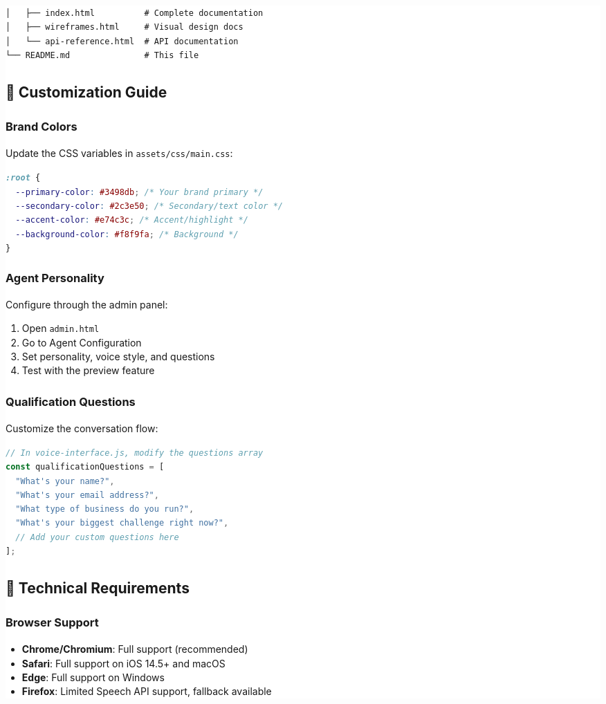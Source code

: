 ```
│   ├── index.html          # Complete documentation
│   ├── wireframes.html     # Visual design docs
│   └── api-reference.html  # API documentation
└── README.md               # This file
```

## 🎨 Customization Guide

### Brand Colors

Update the CSS variables in `assets/css/main.css`:

```css
:root {
  --primary-color: #3498db; /* Your brand primary */
  --secondary-color: #2c3e50; /* Secondary/text color */
  --accent-color: #e74c3c; /* Accent/highlight */
  --background-color: #f8f9fa; /* Background */
}
```

### Agent Personality

Configure through the admin panel:

1. Open `admin.html`
2. Go to Agent Configuration
3. Set personality, voice style, and questions
4. Test with the preview feature

### Qualification Questions

Customize the conversation flow:

```javascript
// In voice-interface.js, modify the questions array
const qualificationQuestions = [
  "What's your name?",
  "What's your email address?",
  "What type of business do you run?",
  "What's your biggest challenge right now?",
  // Add your custom questions here
];
```

## 🔧 Technical Requirements

### Browser Support

- **Chrome/Chromium**: Full support (recommended)
- **Safari**: Full support on iOS 14.5+ and macOS
- **Edge**: Full support on Windows
- **Firefox**: Limited Speech API support, fallback available
